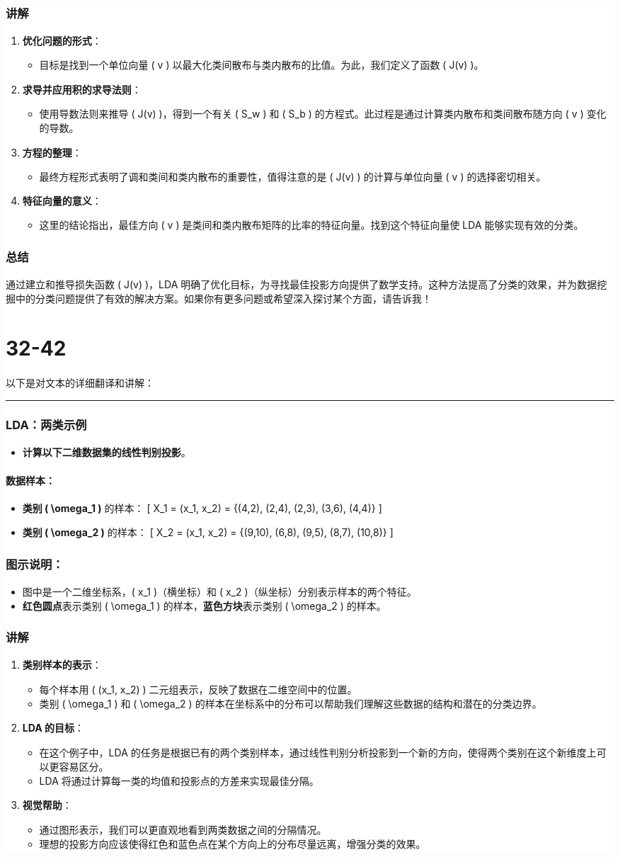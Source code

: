 ### 讲解

1. **优化问题的形式**：
   - 目标是找到一个单位向量 \( v \) 以最大化类间散布与类内散布的比值。为此，我们定义了函数 \( J(v) \)。

2. **求导并应用积的求导法则**：
   - 使用导数法则来推导 \( J(v) \)，得到一个有关 \( S_w \) 和 \( S_b \) 的方程式。此过程是通过计算类内散布和类间散布随方向 \( v \) 变化的导数。

3. **方程的整理**：
   - 最终方程形式表明了调和类间和类内散布的重要性，值得注意的是 \( J(v) \) 的计算与单位向量 \( v \) 的选择密切相关。

4. **特征向量的意义**：
   - 这里的结论指出，最佳方向 \( v \) 是类间和类内散布矩阵的比率的特征向量。找到这个特征向量使 LDA 能够实现有效的分类。

### 总结
通过建立和推导损失函数 \( J(v) \)，LDA 明确了优化目标，为寻找最佳投影方向提供了数学支持。这种方法提高了分类的效果，并为数据挖掘中的分类问题提供了有效的解决方案。如果你有更多问题或希望深入探讨某个方面，请告诉我！
# 32-42
以下是对文本的详细翻译和讲解：

---

### LDA：两类示例

- **计算以下二维数据集的线性判别投影**。

#### 数据样本：
- **类别 \( \omega_1 \)** 的样本：
  \[
  X_1 = (x_1, x_2) = \{(4,2), (2,4), (2,3), (3,6), (4,4)\}
  \]

- **类别 \( \omega_2 \)** 的样本：
  \[
  X_2 = (x_1, x_2) = \{(9,10), (6,8), (9,5), (8,7), (10,8)\}
  \]

### 图示说明：
- 图中是一个二维坐标系，\( x_1 \)（横坐标）和 \( x_2 \)（纵坐标）分别表示样本的两个特征。
- **红色圆点**表示类别 \( \omega_1 \) 的样本，**蓝色方块**表示类别 \( \omega_2 \) 的样本。

### 讲解

1. **类别样本的表示**：
   - 每个样本用 \( (x_1, x_2) \) 二元组表示，反映了数据在二维空间中的位置。
   - 类别 \( \omega_1 \) 和 \( \omega_2 \) 的样本在坐标系中的分布可以帮助我们理解这些数据的结构和潜在的分类边界。

2. **LDA 的目标**：
   - 在这个例子中，LDA 的任务是根据已有的两个类别样本，通过线性判别分析投影到一个新的方向，使得两个类别在这个新维度上可以更容易区分。
   - LDA 将通过计算每一类的均值和投影点的方差来实现最佳分隔。

3. **视觉帮助**：
   - 通过图形表示，我们可以更直观地看到两类数据之间的分隔情况。
   - 理想的投影方向应该使得红色和蓝色点在某个方向上的分布尽量远离，增强分类的效果。
